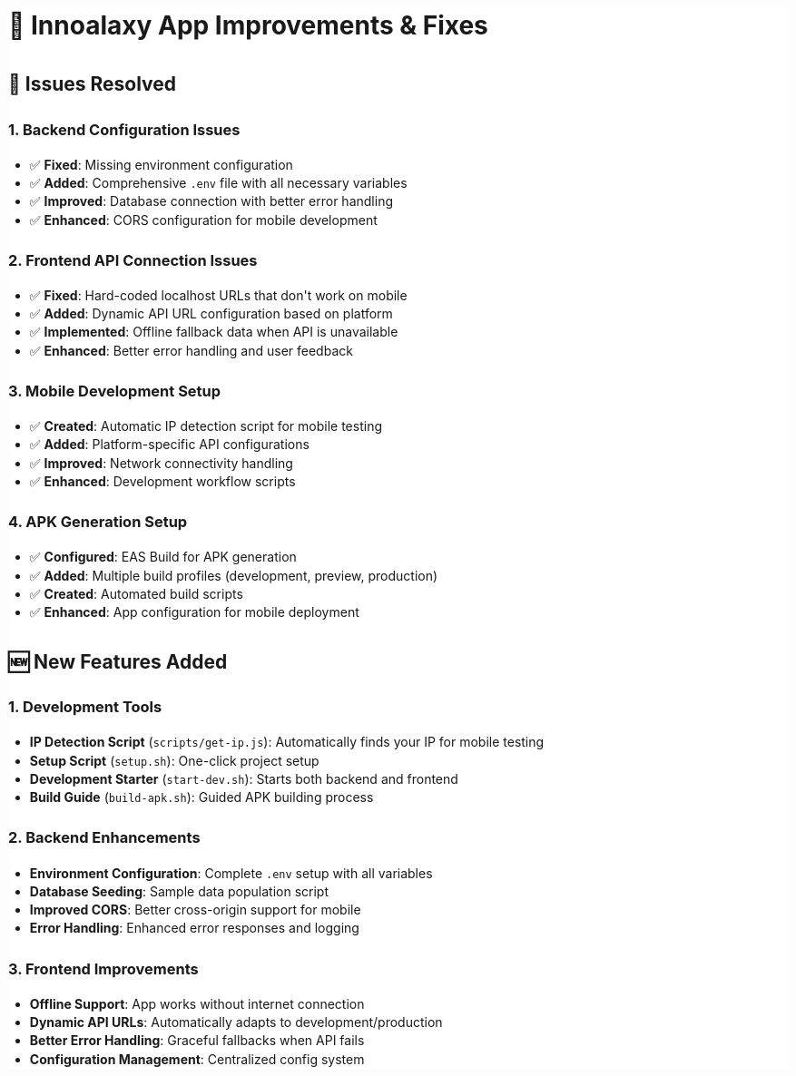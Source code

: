 # 🔧 Innoalaxy App Improvements & Fixes

## 🎯 Issues Resolved

### 1. Backend Configuration Issues
- ✅ **Fixed**: Missing environment configuration
- ✅ **Added**: Comprehensive `.env` file with all necessary variables
- ✅ **Improved**: Database connection with better error handling
- ✅ **Enhanced**: CORS configuration for mobile development

### 2. Frontend API Connection Issues
- ✅ **Fixed**: Hard-coded localhost URLs that don't work on mobile
- ✅ **Added**: Dynamic API URL configuration based on platform
- ✅ **Implemented**: Offline fallback data when API is unavailable
- ✅ **Enhanced**: Better error handling and user feedback

### 3. Mobile Development Setup
- ✅ **Created**: Automatic IP detection script for mobile testing
- ✅ **Added**: Platform-specific API configurations
- ✅ **Improved**: Network connectivity handling
- ✅ **Enhanced**: Development workflow scripts

### 4. APK Generation Setup
- ✅ **Configured**: EAS Build for APK generation
- ✅ **Added**: Multiple build profiles (development, preview, production)
- ✅ **Created**: Automated build scripts
- ✅ **Enhanced**: App configuration for mobile deployment

## 🆕 New Features Added

### 1. Development Tools
- **IP Detection Script** (`scripts/get-ip.js`): Automatically finds your IP for mobile testing
- **Setup Script** (`setup.sh`): One-click project setup
- **Development Starter** (`start-dev.sh`): Starts both backend and frontend
- **Build Guide** (`build-apk.sh`): Guided APK building process

### 2. Backend Enhancements
- **Environment Configuration**: Complete `.env` setup with all variables
- **Database Seeding**: Sample data population script
- **Improved CORS**: Better cross-origin support for mobile
- **Error Handling**: Enhanced error responses and logging

### 3. Frontend Improvements
- **Offline Support**: App works without internet connection
- **Dynamic API URLs**: Automatically adapts to development/production
- **Better Error Handling**: Graceful fallbacks when API fails
- **Configuration Management**: Centralized config system

